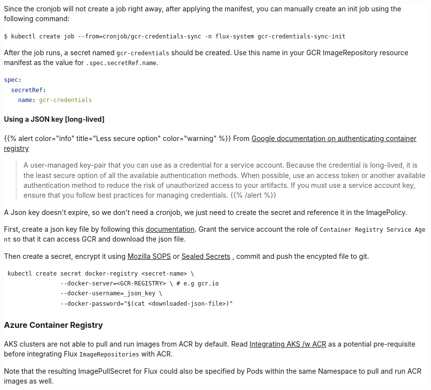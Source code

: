 Since the cronjob will not create a job right away, after applying the manifest,
you can manually create an init job using the following command:

```console
$ kubectl create job --from=cronjob/gcr-credentials-sync -n flux-system gcr-credentials-sync-init
```

After the job runs, a secret named `gcr-credentials` should be created. Use this
name in your GCR ImageRepository resource manifest as the value for
`.spec.secretRef.name`.

```yaml
spec:
  secretRef:
    name: gcr-credentials
```

#### Using a JSON key [long-lived]

{{% alert color="info" title="Less secure option" color="warning" %}}
From [Google documentation on authenticating container registry](https://cloud.google.com/container-registry/docs/advanced-authentication#json-key)
> A user-managed key-pair that you can use as a credential for a service account.
> Because the credential is long-lived, it is the least secure option of all the available authentication methods.
> When possible, use an access token or another available authentication method to reduce the risk of
> unauthorized access to your artifacts. If you must use a service account key,
> ensure that you follow best practices for managing credentials.
{{% /alert %}}

A Json key doesn't expire, so we don't need a cronjob,
we just need to create the secret and reference it in the ImagePolicy.

First, create a json key file by following this
[documentation](https://cloud.google.com/container-registry/docs/advanced-authentication).
Grant the service account the role of `Container Registry Service Agent`
so that it can access GCR and download the json file.

Then create a secret, encrypt it using [Mozilla SOPS](mozilla-sops.md)
or [Sealed Secrets](sealed-secrets.md) , commit and push the encypted file to git.

```
 kubectl create secret docker-registry <secret-name> \
                --docker-server=<GCR-REGISTRY> \ # e.g gcr.io
                --docker-username=_json_key \
                --docker-password="$(cat <downloaded-json-file>)" 
```

### Azure Container Registry

AKS clusters are not able to pull and run images from ACR by default.
Read [Integrating AKS /w ACR](https://docs.microsoft.com/en-us/azure/aks/cluster-container-registry-integration) as a potential pre-requisite
before integrating Flux `ImageRepositories` with ACR.

Note that the resulting ImagePullSecret for Flux could also be specified by Pods within the same Namespace to pull and run ACR images as well.
